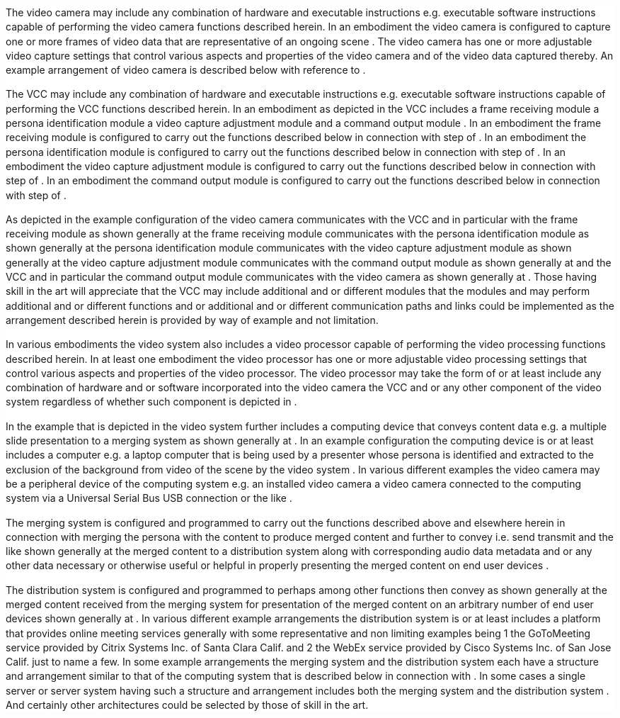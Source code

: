 The video camera may include any combination of hardware and executable instructions e.g. executable software instructions capable of performing the video camera functions described herein. In an embodiment the video camera is configured to capture one or more frames of video data that are representative of an ongoing scene . The video camera has one or more adjustable video capture settings that control various aspects and properties of the video camera and of the video data captured thereby. An example arrangement of video camera is described below with reference to .

The VCC may include any combination of hardware and executable instructions e.g. executable software instructions capable of performing the VCC functions described herein. In an embodiment as depicted in the VCC includes a frame receiving module a persona identification module a video capture adjustment module and a command output module . In an embodiment the frame receiving module is configured to carry out the functions described below in connection with step of . In an embodiment the persona identification module is configured to carry out the functions described below in connection with step of . In an embodiment the video capture adjustment module is configured to carry out the functions described below in connection with step of . In an embodiment the command output module is configured to carry out the functions described below in connection with step of .

As depicted in the example configuration of the video camera communicates with the VCC and in particular with the frame receiving module as shown generally at the frame receiving module communicates with the persona identification module as shown generally at the persona identification module communicates with the video capture adjustment module as shown generally at the video capture adjustment module communicates with the command output module as shown generally at and the VCC and in particular the command output module communicates with the video camera as shown generally at . Those having skill in the art will appreciate that the VCC may include additional and or different modules that the modules and may perform additional and or different functions and or additional and or different communication paths and links could be implemented as the arrangement described herein is provided by way of example and not limitation.

In various embodiments the video system also includes a video processor capable of performing the video processing functions described herein. In at least one embodiment the video processor has one or more adjustable video processing settings that control various aspects and properties of the video processor. The video processor may take the form of or at least include any combination of hardware and or software incorporated into the video camera the VCC and or any other component of the video system regardless of whether such component is depicted in .

In the example that is depicted in the video system further includes a computing device that conveys content data e.g. a multiple slide presentation to a merging system as shown generally at . In an example configuration the computing device is or at least includes a computer e.g. a laptop computer that is being used by a presenter whose persona is identified and extracted to the exclusion of the background from video of the scene by the video system . In various different examples the video camera may be a peripheral device of the computing system e.g. an installed video camera a video camera connected to the computing system via a Universal Serial Bus USB connection or the like .

The merging system is configured and programmed to carry out the functions described above and elsewhere herein in connection with merging the persona with the content to produce merged content and further to convey i.e. send transmit and the like shown generally at the merged content to a distribution system along with corresponding audio data metadata and or any other data necessary or otherwise useful or helpful in properly presenting the merged content on end user devices .

The distribution system is configured and programmed to perhaps among other functions then convey as shown generally at the merged content received from the merging system for presentation of the merged content on an arbitrary number of end user devices shown generally at . In various different example arrangements the distribution system is or at least includes a platform that provides online meeting services generally with some representative and non limiting examples being 1 the GoToMeeting service provided by Citrix Systems Inc. of Santa Clara Calif. and 2 the WebEx service provided by Cisco Systems Inc. of San Jose Calif. just to name a few. In some example arrangements the merging system and the distribution system each have a structure and arrangement similar to that of the computing system that is described below in connection with . In some cases a single server or server system having such a structure and arrangement includes both the merging system and the distribution system . And certainly other architectures could be selected by those of skill in the art.
